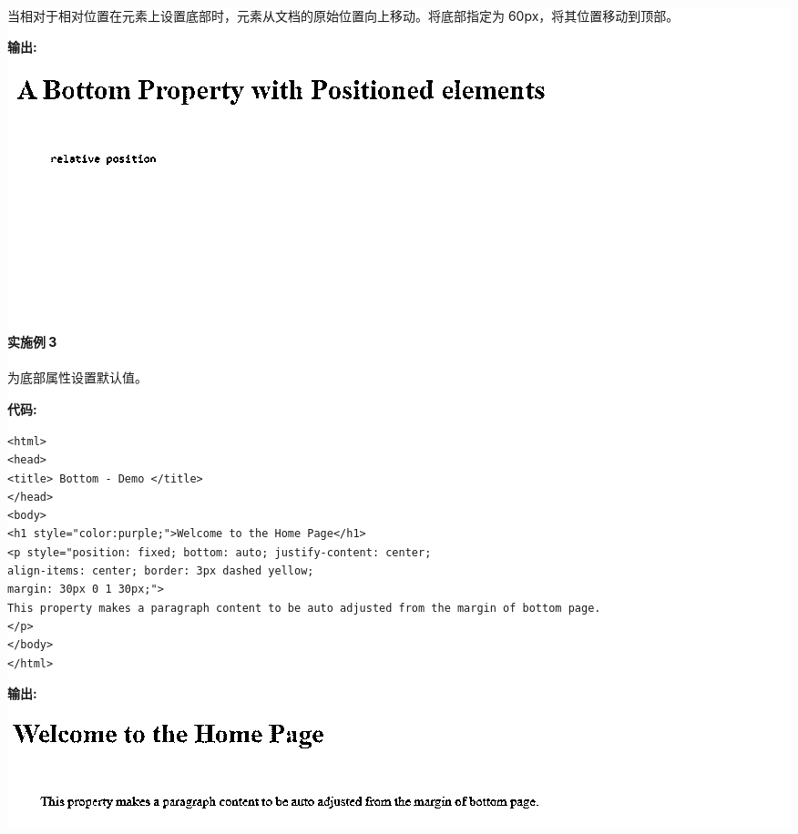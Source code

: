 当相对于相对位置在元素上设置底部时，元素从文档的原始位置向上移动。将底部指定为 60px，将其位置移动到顶部。

**输出:**

![CSS @bottom output 2](img/7e0b05964c614ee93c8241b4fd32dcfb.png)



#### 实施例 3

为底部属性设置默认值。

**代码:**

```
<html>
<head>
<title> Bottom - Demo </title>
</head>
<body>
<h1 style="color:purple;">Welcome to the Home Page</h1>
<p style="position: fixed; bottom: auto; justify-content: center;
align-items: center; border: 3px dashed yellow;
margin: 30px 0 1 30px;">
This property makes a paragraph content to be auto adjusted from the margin of bottom page.
</p>
</body>
</html>
```

**输出:**

![CSS @bottom output 3](img/1ec3307395df992d0eff7cb7e674cd9a.png)


